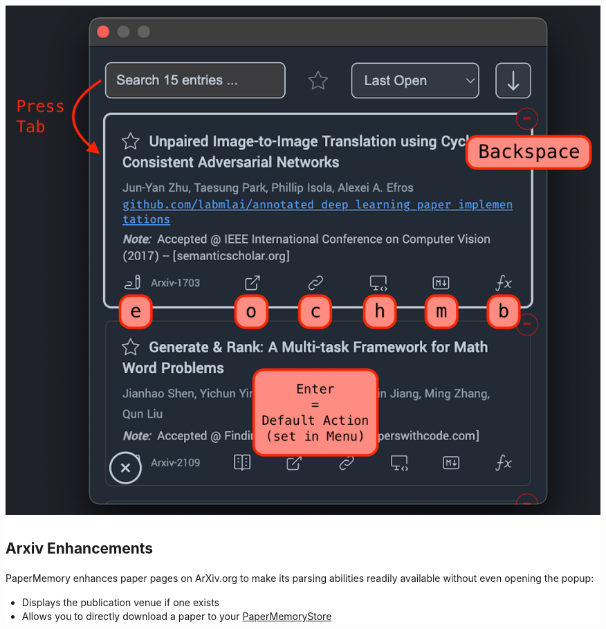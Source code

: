 <img src="../assets/keyboard-nav.png"/>
</div>

## Arxiv Enhancements

PaperMemory enhances paper pages on ArXiv.org to make its parsing abilities readily available without even opening the popup:

-   Displays the publication venue if one exists
-   Allows you to directly download a paper to your [PaperMemoryStore](#local-file-storage)
